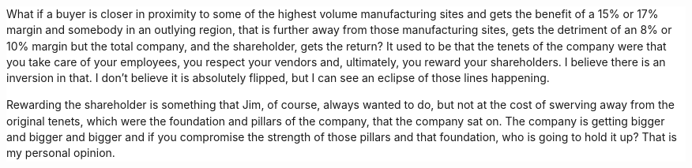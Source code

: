 What if a buyer is closer in proximity to some of the highest volume manufacturing sites and gets the benefit of a 15% or 17% margin and somebody in an outlying region, that is further away from those manufacturing sites, gets the detriment of an 8% or 10% margin but the total company, and the shareholder, gets the return? It used to be that the tenets of the company were that you take care of your employees, you respect your vendors and, ultimately, you reward your shareholders. I believe there is an inversion in that. I don’t believe it is absolutely flipped, but I can see an eclipse of those lines happening.

Rewarding the shareholder is something that Jim, of course, always wanted to do, but not at the cost of swerving away from the original tenets, which were the foundation and pillars of the company, that the company sat on. The company is getting bigger and bigger and bigger and if you compromise the strength of those pillars and that foundation, who is going to hold it up? That is my personal opinion.